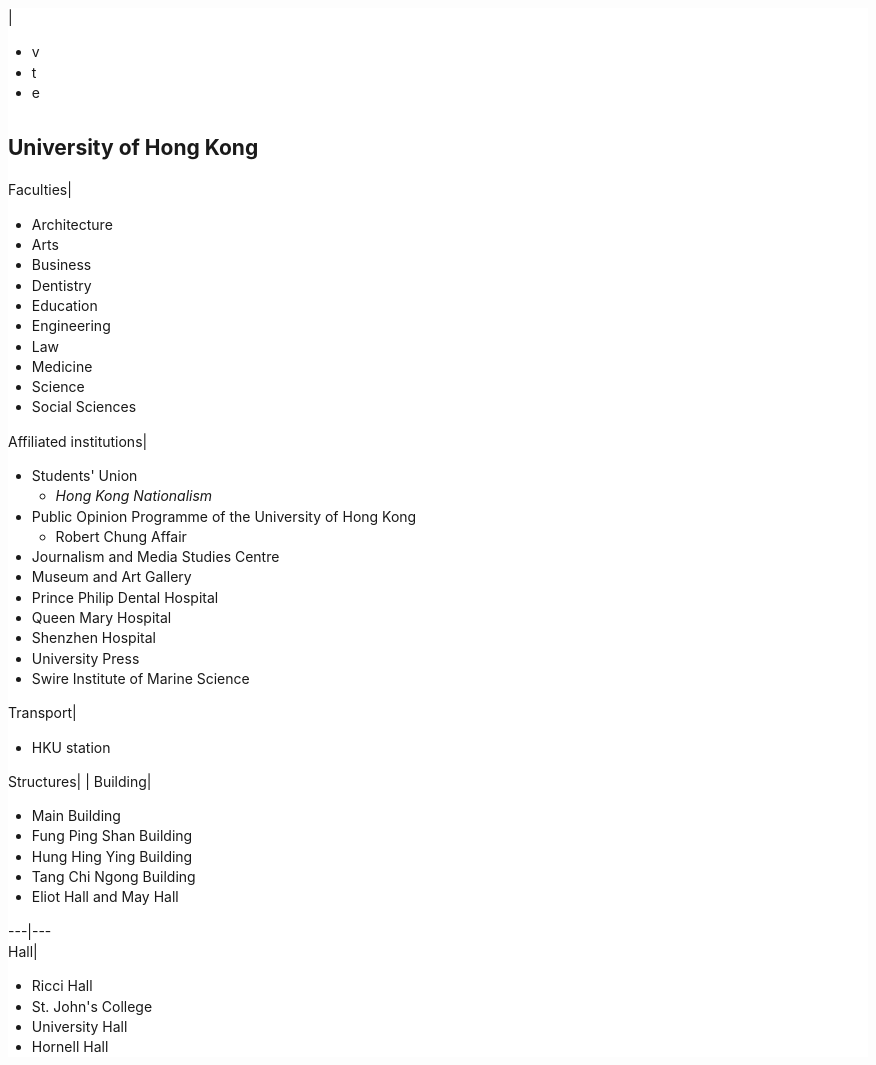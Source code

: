 |   
  
  * v
  * t
  * e

University of Hong Kong  
---  
Faculties| 

  * Architecture
  * Arts
  * Business
  * Dentistry
  * Education
  * Engineering
  * Law
  * Medicine
  * Science
  * Social Sciences

  
Affiliated institutions| 

  * Students' Union
    * _Hong Kong Nationalism_
  * Public Opinion Programme of the University of Hong Kong
    * Robert Chung Affair
  * Journalism and Media Studies Centre
  * Museum and Art Gallery
  * Prince Philip Dental Hospital
  * Queen Mary Hospital
  * Shenzhen Hospital
  * University Press
  * Swire Institute of Marine Science

  
Transport| 

  * HKU station

  
Structures| | Building| 

  * Main Building
  * Fung Ping Shan Building
  * Hung Hing Ying Building
  * Tang Chi Ngong Building
  * Eliot Hall and May Hall

  
---|---  
Hall| 

  * Ricci Hall
  * St. John's College
  * University Hall
  * Hornell Hall
